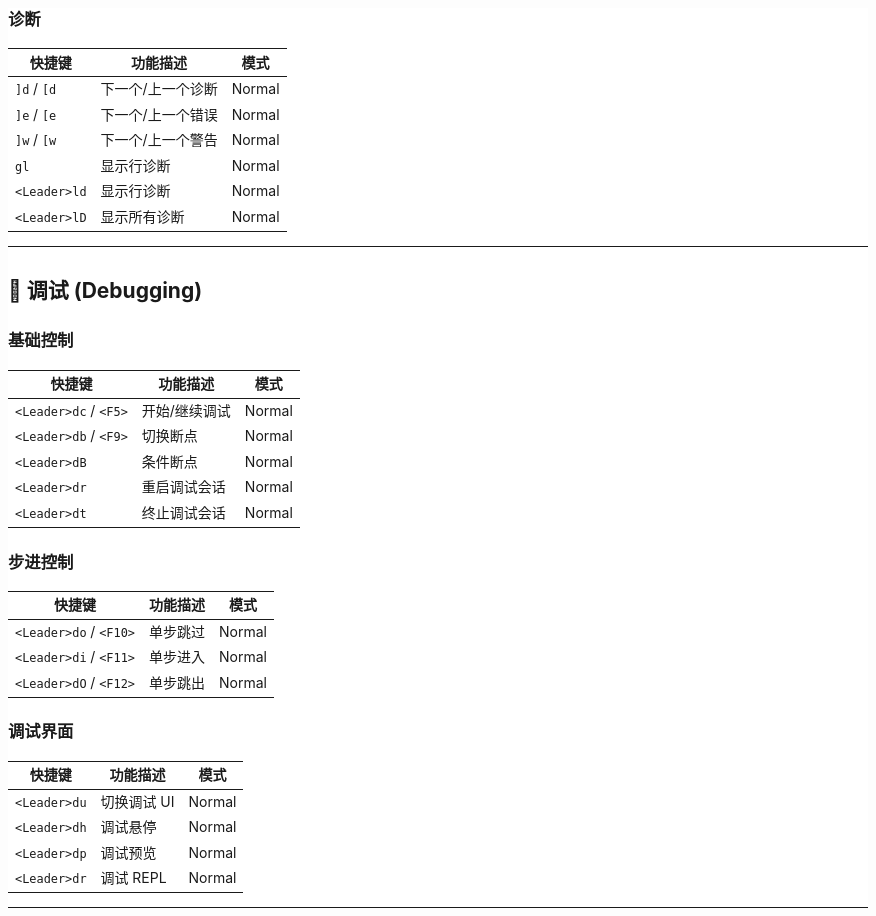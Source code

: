 ### 诊断
| 快捷键 | 功能描述 | 模式 |
|--------|----------|------|
| `]d` / `[d` | 下一个/上一个诊断 | Normal |
| `]e` / `[e` | 下一个/上一个错误 | Normal |
| `]w` / `[w` | 下一个/上一个警告 | Normal |
| `gl` | 显示行诊断 | Normal |
| `<Leader>ld` | 显示行诊断 | Normal |
| `<Leader>lD` | 显示所有诊断 | Normal |

---

## 🐛 调试 (Debugging)

### 基础控制
| 快捷键 | 功能描述 | 模式 |
|--------|----------|------|
| `<Leader>dc` / `<F5>` | 开始/继续调试 | Normal |
| `<Leader>db` / `<F9>` | 切换断点 | Normal |
| `<Leader>dB` | 条件断点 | Normal |
| `<Leader>dr` | 重启调试会话 | Normal |
| `<Leader>dt` | 终止调试会话 | Normal |

### 步进控制
| 快捷键 | 功能描述 | 模式 |
|--------|----------|------|
| `<Leader>do` / `<F10>` | 单步跳过 | Normal |
| `<Leader>di` / `<F11>` | 单步进入 | Normal |
| `<Leader>dO` / `<F12>` | 单步跳出 | Normal |

### 调试界面
| 快捷键 | 功能描述 | 模式 |
|--------|----------|------|
| `<Leader>du` | 切换调试 UI | Normal |
| `<Leader>dh` | 调试悬停 | Normal |
| `<Leader>dp` | 调试预览 | Normal |
| `<Leader>dr` | 调试 REPL | Normal |

---